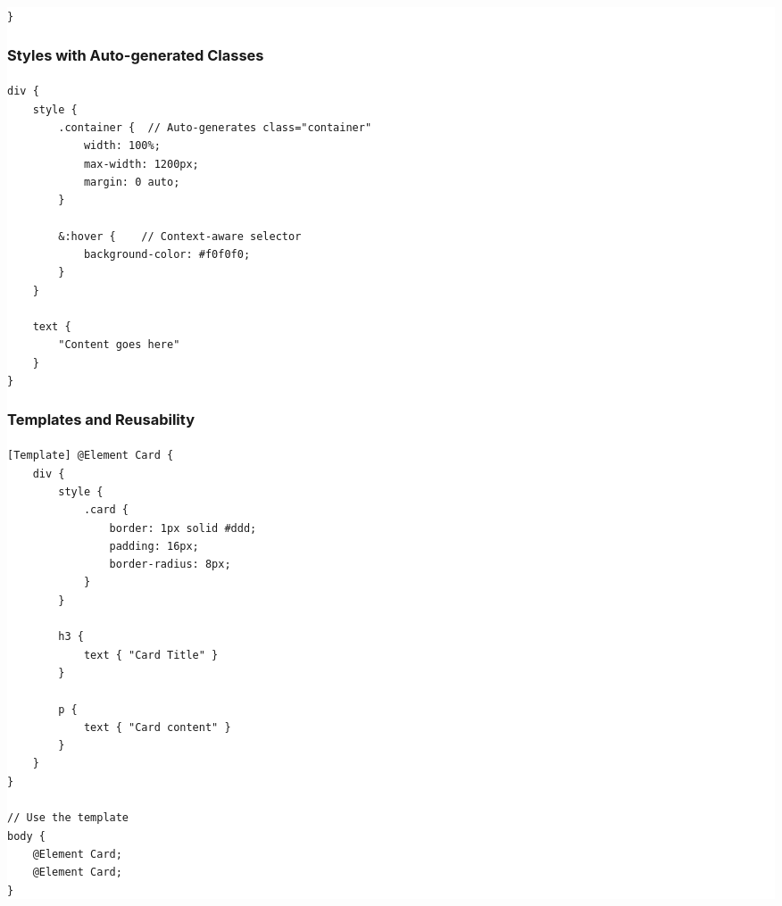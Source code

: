 ```chtl
}
```

### Styles with Auto-generated Classes

```chtl
div {
    style {
        .container {  // Auto-generates class="container"
            width: 100%;
            max-width: 1200px;
            margin: 0 auto;
        }
        
        &:hover {    // Context-aware selector
            background-color: #f0f0f0;
        }
    }
    
    text {
        "Content goes here"
    }
}
```

### Templates and Reusability

```chtl
[Template] @Element Card {
    div {
        style {
            .card {
                border: 1px solid #ddd;
                padding: 16px;
                border-radius: 8px;
            }
        }
        
        h3 {
            text { "Card Title" }
        }
        
        p {
            text { "Card content" }
        }
    }
}

// Use the template
body {
    @Element Card;
    @Element Card;
}
```
